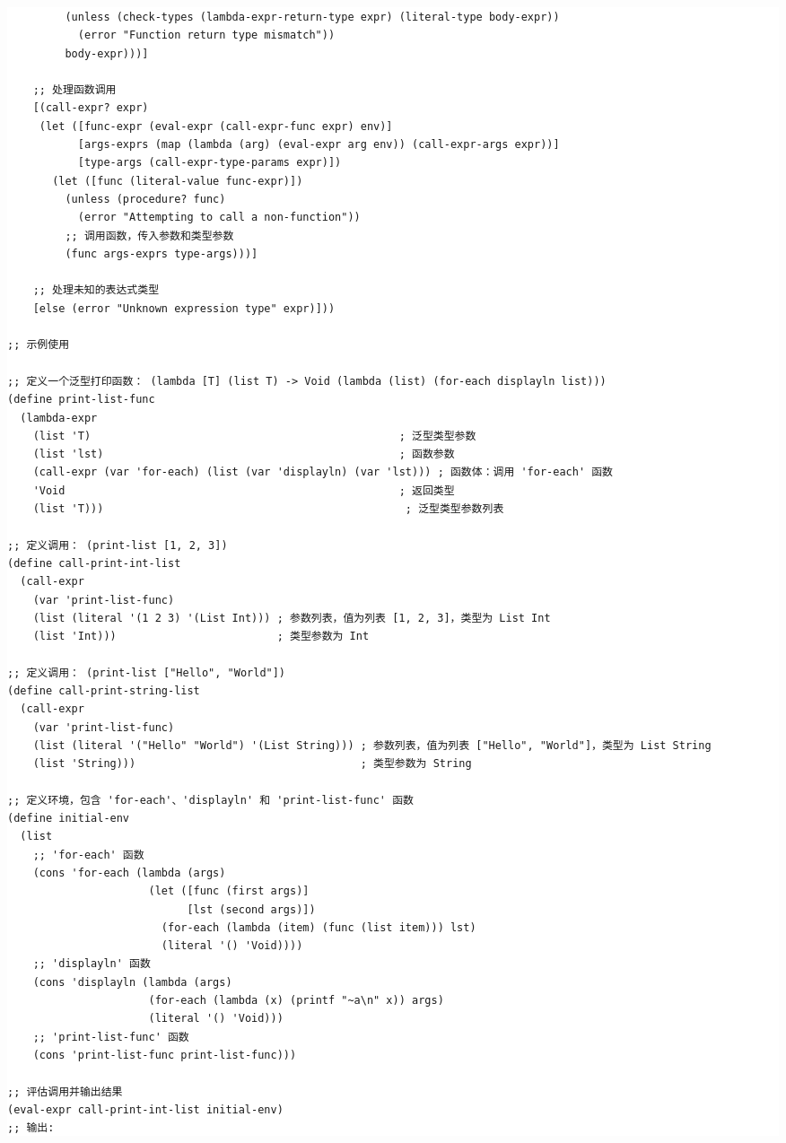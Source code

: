 ```racket
         (unless (check-types (lambda-expr-return-type expr) (literal-type body-expr))
           (error "Function return type mismatch"))
         body-expr)))]
    
    ;; 处理函数调用
    [(call-expr? expr)
     (let ([func-expr (eval-expr (call-expr-func expr) env)]
           [args-exprs (map (lambda (arg) (eval-expr arg env)) (call-expr-args expr))]
           [type-args (call-expr-type-params expr)])
       (let ([func (literal-value func-expr)])
         (unless (procedure? func)
           (error "Attempting to call a non-function"))
         ;; 调用函数，传入参数和类型参数
         (func args-exprs type-args)))]
    
    ;; 处理未知的表达式类型
    [else (error "Unknown expression type" expr)]))

;; 示例使用

;; 定义一个泛型打印函数： (lambda [T] (list T) -> Void (lambda (list) (for-each displayln list)))
(define print-list-func
  (lambda-expr
    (list 'T)                                                ; 泛型类型参数
    (list 'lst)                                              ; 函数参数
    (call-expr (var 'for-each) (list (var 'displayln) (var 'lst))) ; 函数体：调用 'for-each' 函数
    'Void                                                    ; 返回类型
    (list 'T)))                                               ; 泛型类型参数列表

;; 定义调用： (print-list [1, 2, 3])
(define call-print-int-list
  (call-expr
    (var 'print-list-func)
    (list (literal '(1 2 3) '(List Int))) ; 参数列表，值为列表 [1, 2, 3]，类型为 List Int
    (list 'Int)))                         ; 类型参数为 Int

;; 定义调用： (print-list ["Hello", "World"])
(define call-print-string-list
  (call-expr
    (var 'print-list-func)
    (list (literal '("Hello" "World") '(List String))) ; 参数列表，值为列表 ["Hello", "World"]，类型为 List String
    (list 'String)))                                   ; 类型参数为 String

;; 定义环境，包含 'for-each'、'displayln' 和 'print-list-func' 函数
(define initial-env
  (list
    ;; 'for-each' 函数
    (cons 'for-each (lambda (args)
                      (let ([func (first args)]
                            [lst (second args)])
                        (for-each (lambda (item) (func (list item))) lst)
                        (literal '() 'Void))))
    ;; 'displayln' 函数
    (cons 'displayln (lambda (args)
                      (for-each (lambda (x) (printf "~a\n" x)) args)
                      (literal '() 'Void)))
    ;; 'print-list-func' 函数
    (cons 'print-list-func print-list-func)))

;; 评估调用并输出结果
(eval-expr call-print-int-list initial-env)
;; 输出:
```